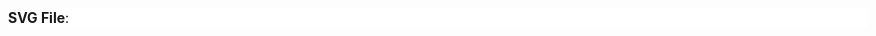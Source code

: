 **SVG File**:
<div class="svg-container">
<img src="data:image/svg+xml;charset=utf-8,%3C%3Fxml%20version%3D%221.0%22%20encoding%3D%22UTF-8%22%20standalone%3D%22no%22%3F%3E%0A%3Csvg%0A%20%20%20viewBox%3D%220%200%20800%20600%22%0A%20%20%20version%3D%221.1%22%0A%20%20%20id%3D%22svg54%22%0A%20%20%20sodipodi%3Adocname%3D%22pilot-node-journey-map.svg%22%0A%20%20%20width%3D%22800%22%0A%20%20%20height%3D%22600%22%0A%20%20%20inkscape%3Aversion%3D%221.4%20(e7c3feb100%2C%202024-10-09)%22%0A%20%20%20xmlns%3Ainkscape%3D%22http%3A%2F%2Fwww.inkscape.org%2Fnamespaces%2Finkscape%22%0A%20%20%20xmlns%3Asodipodi%3D%22http%3A%2F%2Fsodipodi.sourceforge.net%2FDTD%2Fsodipodi-0.dtd%22%0A%20%20%20xmlns%3D%22http%3A%2F%2Fwww.w3.org%2F2000%2Fsvg%22%0A%20%20%20xmlns%3Asvg%3D%22http%3A%2F%2Fwww.w3.org%2F2000%2Fsvg%22%3E%0A%20%20%3Cdefs%0A%20%20%20%20%20id%3D%22defs54%22%20%2F%3E%0A%20%20%3Csodipodi%3Anamedview%0A%20%20%20%20%20id%3D%22namedview54%22%0A%20%20%20%20%20pagecolor%3D%22%23ffffff%22%0A%20%20%20%20%20bordercolor%3D%22%23000000%22%0A%20%20%20%20%20borderopacity%3D%220.25%22%0A%20%20%20%20%20inkscape%3Ashowpageshadow%3D%222%22%0A%20%20%20%20%20inkscape%3Apageopacity%3D%220.0%22%0A%20%20%20%20%20inkscape%3Apagecheckerboard%3D%220%22%0A%20%20%20%20%20inkscape%3Adeskcolor%3D%22%23d1d1d1%22%0A%20%20%20%20%20inkscape%3Azoom%3D%221.1964247%22%0A%20%20%20%20%20inkscape%3Acx%3D%22318.03089%22%0A%20%20%20%20%20inkscape%3Acy%3D%22357.73251%22%0A%20%20%20%20%20inkscape%3Awindow-width%3D%222520%22%0A%20%20%20%20%20inkscape%3Awindow-height%3D%221048%22%0A%20%20%20%20%20inkscape%3Awindow-x%3D%220%22%0A%20%20%20%20%20inkscape%3Awindow-y%3D%220%22%0A%20%20%20%20%20inkscape%3Awindow-maximized%3D%221%22%0A%20%20%20%20%20inkscape%3Acurrent-layer%3D%22svg54%22%20%2F%3E%0A%20%20%3C!--%20Background%20--%3E%0A%20%20%3Crect%0A%20%20%20%20%20width%3D%22799.76025%22%0A%20%20%20%20%20height%3D%22599.98486%22%0A%20%20%20%20%20fill%3D%22%23f8f9fa%22%0A%20%20%20%20%20id%3D%22rect1%22%0A%20%20%20%20%20x%3D%220.26950353%22%0A%20%20%20%20%20y%3D%220%22%0A%20%20%20%20%20style%3D%22stroke-width%3A1.09526%22%20%2F%3E%0A%20%20%3C!--%20Title%20--%3E%0A%20%20%3Ctext%0A%20%20%20%20%20x%3D%22464%22%0A%20%20%20%20%20y%3D%2234%22%0A%20%20%20%20%20font-family%3D%22'Open%20Sans'%2C%20sans-serif%22%0A%20%20%20%20%20font-size%3D%2224px%22%0A%20%20%20%20%20font-weight%3D%22bold%22%0A%20%20%20%20%20text-anchor%3D%22middle%22%0A%20%20%20%20%20fill%3D%22%23663399%22%0A%20%20%20%20%20id%3D%22text1%22%3EPilot%20Node%20Journey%20Map%20(2026-2028)%3C%2Ftext%3E%0A%20%20%3C!--%20Timeline%20Base%20--%3E%0A%20%20%3Cline%0A%20%20%20%20%20x1%3D%22164%22%0A%20%20%20%20%20y1%3D%22230%22%0A%20%20%20%20%20x2%3D%22764%22%0A%20%20%20%20%20y2%3D%22230%22%0A%20%20%20%20%20stroke%3D%22%23666666%22%0A%20%20%20%20%20stroke-width%3D%226%22%0A%20%20%20%20%20id%3D%22line1%22%20%2F%3E%0A%20%20%3C!--%20Timeline%20Dots%2FMilestones%20--%3E%0A%20%20%3Ccircle%0A%20%20%20%20%20cx%3D%22189%22%0A%20%20%20%20%20cy%3D%22230%22%0A%20%20%20%20%20r%3D%2212%22%0A%20%20%20%20%20fill%3D%22%23663399%22%0A%20%20%20%20%20id%3D%22circle1%22%20%2F%3E%0A%20%20%3Ccircle%0A%20%20%20%20%20cx%3D%22314%22%0A%20%20%20%20%20cy%3D%22230%22%0A%20%20%20%20%20r%3D%2212%22%0A%20%20%20%20%20fill%3D%22%23663399%22%0A%20%20%20%20%20id%3D%22circle2%22%20%2F%3E%0A%20%20%3Ccircle%0A%20%20%20%20%20cx%3D%22439%22%0A%20%20%20%20%20cy%3D%22230%22%0A%20%20%20%20%20r%3D%2212%22%0A%20%20%20%20%20fill%3D%22%23663399%22%0A%20%20%20%20%20id%3D%22circle3%22%20%2F%3E%0A%20%20%3Ccircle%0A%20%20%20%20%20cx%3D%22564%22%0A%20%20%20%20%20cy%3D%22230%22%0A%20%20%20%20%20r%3D%2212%22%0A%20%20%20%20%20fill%3D%22%23663399%22%0A%20%20%20%20%20id%3D%22circle4%22%20%2F%3E%0A%20%20%3Ccircle%0A%20%20%20%20%20cx%3D%22689%22%0A%20%20%20%20%20cy%3D%22230%22%0A%20%20%20%20%20r%3D%2212%22%0A%20%20%20%20%20fill%3D%22%23663399%22%0A%20%20%20%20%20id%3D%22circle5%22%20%2F%3E%0A%20%20%3C!--%20Timeline%20Labels%3A%20Quarters%20--%3E%0A%20%20%3Ctext%0A%20%20%20%20%20x%3D%22189%22%0A%20%20%20%20%20y%3D%22260%22%0A%20%20%20%20%20font-family%3D%22'Open%20Sans'%2C%20sans-serif%22%0A%20%20%20%20%20font-size%3D%2212px%22%0A%20%20%20%20%20text-anchor%3D%22middle%22%0A%20%20%20%20%20fill%3D%22%23666666%22%0A%20%20%20%20%20id%3D%22text5%22%3EQ1%202026%3C%2Ftext%3E%0A%20%20%3Ctext%0A%20%20%20%20%20x%3D%22314%22%0A%20%20%20%20%20y%3D%22260%22%0A%20%20%20%20%20font-family%3D%22'Open%20Sans'%2C%20sans-serif%22%0A%20%20%20%20%20font-size%3D%2212px%22%0A%20%20%20%20%20text-anchor%3D%22middle%22%0A%20%20%20%20%20fill%3D%22%23666666%22%0A%20%20%20%20%20id%3D%22text6%22%3EQ2%202026%3C%2Ftext%3E%0A%20%20%3Ctext%0A%20%20%20%20%20x%3D%22439%22%0A%20%20%20%20%20y%3D%22260%22%0A%20%20%20%20%20font-family%3D%22'Open%20Sans'%2C%20sans-serif%22%0A%20%20%20%20%20font-size%3D%2212px%22%0A%20%20%20%20%20text-anchor%3D%22middle%22%0A%20%20%20%20%20fill%3D%22%23666666%22%0A%20%20%20%20%20id%3D%22text7%22%3EQ3%202026%3C%2Ftext%3E%0A%20%20%3Ctext%0A%20%20%20%20%20x%3D%22564%22%0A%20%20%20%20%20y%3D%22260%22%0A%20%20%20%20%20font-family%3D%22'Open%20Sans'%2C%20sans-serif%22%0A%20%20%20%20%20font-size%3D%2212px%22%0A%20%20%20%20%20text-anchor%3D%22middle%22%0A%20%20%20%20%20fill%3D%22%23666666%22%0A%20%20%20%20%20id%3D%22text8%22%3EQ4%202026%3C%2Ftext%3E%0A%20%20%3Ctext%0A%20%20%20%20%20x%3D%22689%22%0A%20%20%20%20%20y%3D%22260%22%0A%20%20%20%20%20font-family%3D%22'Open%20Sans'%2C%20sans-serif%22%0A%20%20%20%20%20font-size%3D%2212px%22%0A%20%20%20%20%20text-anchor%3D%22middle%22%0A%20%20%20%20%20fill%3D%22%23666666%22%0A%20%20%20%20%20id%3D%22text9%22%3EQ1-2%202027%3C%2Ftext%3E%0A%20%20%3C!--%20Step%201%3A%20Form%20a%20Pilot%20Node%20Team%20(People%20Icon)%20--%3E%0A%20%20%3Ccircle%0A%20%20%20%20%20cx%3D%22189%22%0A%20%20%20%20%20cy%3D%22168%22%0A%20%20%20%20%20r%3D%2235%22%0A%20%20%20%20%20fill%3D%22%23ff6600%22%0A%20%20%20%20%20opacity%3D%220.9%22%0A%20%20%20%20%20id%3D%22circle9%22%20%2F%3E%0A%20%20%3Ctext%0A%20%20%20%20%20x%3D%22189%22%0A%20%20%20%20%20y%3D%22103%22%